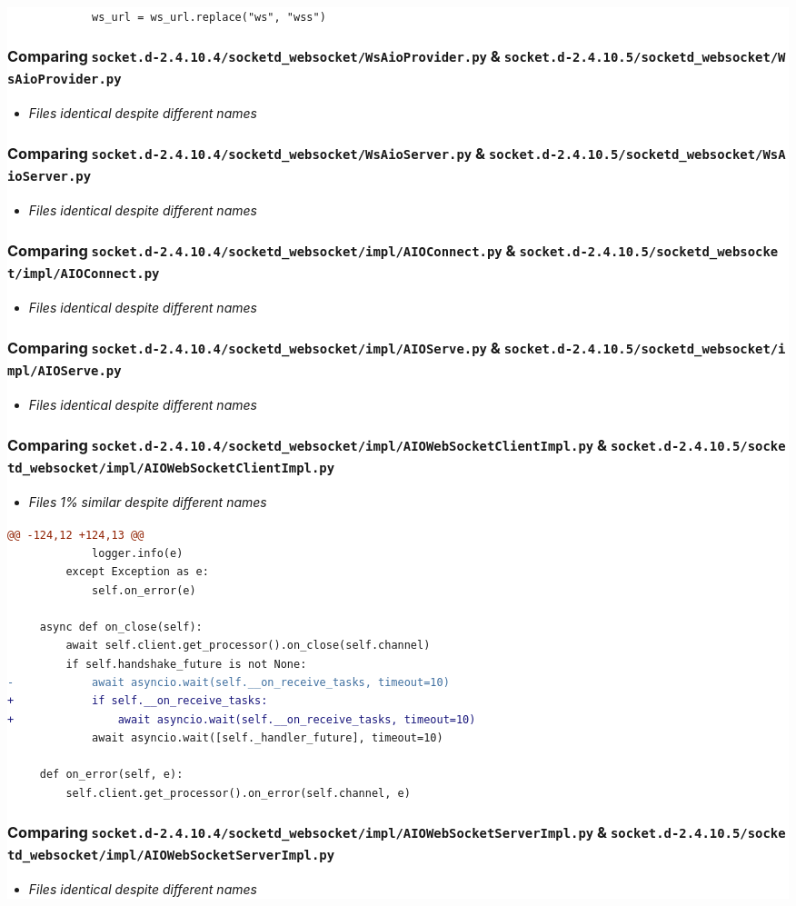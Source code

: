 ```diff
             ws_url = ws_url.replace("ws", "wss")
```

### Comparing `socket.d-2.4.10.4/socketd_websocket/WsAioProvider.py` & `socket.d-2.4.10.5/socketd_websocket/WsAioProvider.py`

 * *Files identical despite different names*

### Comparing `socket.d-2.4.10.4/socketd_websocket/WsAioServer.py` & `socket.d-2.4.10.5/socketd_websocket/WsAioServer.py`

 * *Files identical despite different names*

### Comparing `socket.d-2.4.10.4/socketd_websocket/impl/AIOConnect.py` & `socket.d-2.4.10.5/socketd_websocket/impl/AIOConnect.py`

 * *Files identical despite different names*

### Comparing `socket.d-2.4.10.4/socketd_websocket/impl/AIOServe.py` & `socket.d-2.4.10.5/socketd_websocket/impl/AIOServe.py`

 * *Files identical despite different names*

### Comparing `socket.d-2.4.10.4/socketd_websocket/impl/AIOWebSocketClientImpl.py` & `socket.d-2.4.10.5/socketd_websocket/impl/AIOWebSocketClientImpl.py`

 * *Files 1% similar despite different names*

```diff
@@ -124,12 +124,13 @@
             logger.info(e)
         except Exception as e:
             self.on_error(e)
 
     async def on_close(self):
         await self.client.get_processor().on_close(self.channel)
         if self.handshake_future is not None:
-            await asyncio.wait(self.__on_receive_tasks, timeout=10)
+            if self.__on_receive_tasks:
+                await asyncio.wait(self.__on_receive_tasks, timeout=10)
             await asyncio.wait([self._handler_future], timeout=10)
 
     def on_error(self, e):
         self.client.get_processor().on_error(self.channel, e)
```

### Comparing `socket.d-2.4.10.4/socketd_websocket/impl/AIOWebSocketServerImpl.py` & `socket.d-2.4.10.5/socketd_websocket/impl/AIOWebSocketServerImpl.py`

 * *Files identical despite different names*

